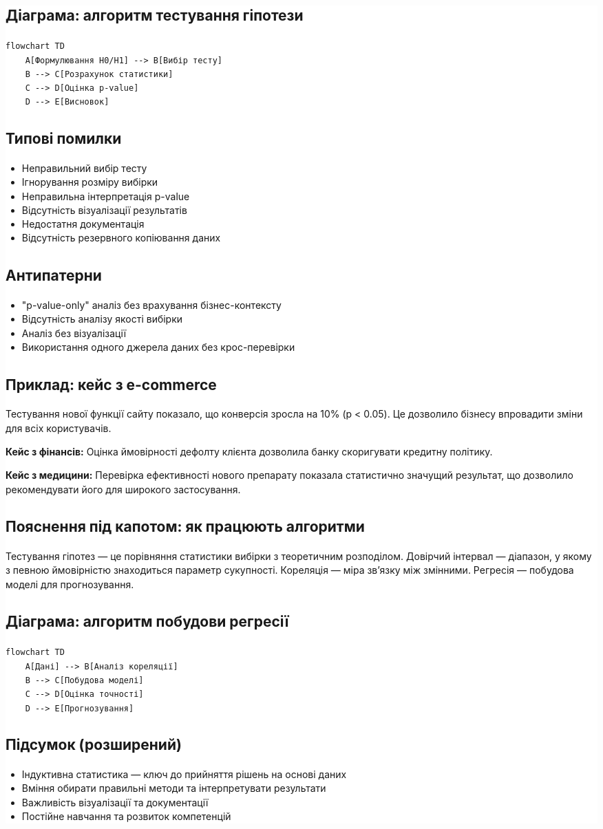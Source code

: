## Діаграма: алгоритм тестування гіпотези

```mermaid
flowchart TD
    A[Формулювання H0/H1] --> B[Вибір тесту]
    B --> C[Розрахунок статистики]
    C --> D[Оцінка p-value]
    D --> E[Висновок]
```

## Типові помилки

-   Неправильний вибір тесту
-   Ігнорування розміру вибірки
-   Неправильна інтерпретація p-value
-   Відсутність візуалізації результатів
-   Недостатня документація
-   Відсутність резервного копіювання даних

## Антипатерни

-   "p-value-only" аналіз без врахування бізнес-контексту
-   Відсутність аналізу якості вибірки
-   Аналіз без візуалізації
-   Використання одного джерела даних без крос-перевірки

## Приклад: кейс з e-commerce

Тестування нової функції сайту показало, що конверсія зросла на 10% (p < 0.05). Це дозволило бізнесу впровадити зміни для всіх користувачів.

**Кейс з фінансів:**
Оцінка ймовірності дефолту клієнта дозволила банку скоригувати кредитну політику.

**Кейс з медицини:**
Перевірка ефективності нового препарату показала статистично значущий результат, що дозволило рекомендувати його для широкого застосування.

## Пояснення під капотом: як працюють алгоритми

Тестування гіпотез — це порівняння статистики вибірки з теоретичним розподілом. Довірчий інтервал — діапазон, у якому з певною ймовірністю знаходиться параметр сукупності. Кореляція — міра зв’язку між змінними. Регресія — побудова моделі для прогнозування.

## Діаграма: алгоритм побудови регресії

```mermaid
flowchart TD
    A[Дані] --> B[Аналіз кореляції]
    B --> C[Побудова моделі]
    C --> D[Оцінка точності]
    D --> E[Прогнозування]
```

## Підсумок (розширений)

-   Індуктивна статистика — ключ до прийняття рішень на основі даних
-   Вміння обирати правильні методи та інтерпретувати результати
-   Важливість візуалізації та документації
-   Постійне навчання та розвиток компетенцій

